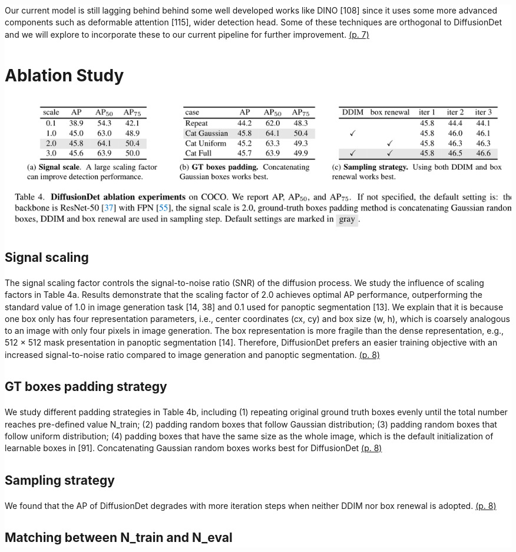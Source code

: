 Our current model is still lagging behind behind some well developed works like DINO [108] since it uses some more advanced components such as deformable attention [115], wider detection head. Some of these techniques are orthogonal to DiffusionDet and we will explore to incorporate these to our current pipeline for further improvement. [(p. 7)](zotero://open-pdf/library/items/84B5HP2E?page=7&annotation=UWQJQVDM)

# Ablation Study
![](https://raw.githubusercontent.com/zhangtemplar/zhangtemplar.github.io/master/uPic/chenDiffusionDetDiffusionModel2023-8-x40-y598.png) 

## Signal scaling
The signal scaling factor controls the signal-to-noise ratio (SNR) of the diffusion process. We study the influence of scaling factors in Table 4a. Results demonstrate that the scaling factor of 2.0 achieves optimal AP performance, outperforming the standard value of 1.0 in image generation task [14, 38] and 0.1 used for panoptic segmentation [13]. We explain that it is because one box only has four representation parameters, i.e., center coordinates (cx, cy) and box size (w, h), which is coarsely analogous to an image with only four pixels in image generation.  The box representation is more fragile than the dense representation, e.g., 512 × 512 mask presentation in panoptic segmentation [14]. Therefore, DiffusionDet prefers an easier training objective with an increased signal-to-noise ratio compared to image generation and panoptic segmentation. [(p. 8)](zotero://open-pdf/library/items/84B5HP2E?page=8&annotation=3IVTZU35)

## GT boxes padding strategy
We study different padding strategies in Table 4b, including (1) repeating original ground truth boxes evenly until the total number reaches pre-defined value N_train; (2) padding random boxes that follow Gaussian distribution; (3) padding random boxes that follow uniform distribution; (4) padding boxes that have the same size as the whole image, which is the default initialization of learnable boxes in [91]. Concatenating Gaussian random boxes works best for DiffusionDet [(p. 8)](zotero://open-pdf/library/items/84B5HP2E?page=8&annotation=3FIXU6TF)

## Sampling strategy
We found that the AP of DiffusionDet degrades with more iteration steps when neither DDIM nor box renewal is adopted. [(p. 8)](zotero://open-pdf/library/items/84B5HP2E?page=8&annotation=WESQNG4S)

## Matching between N_train and N_eval